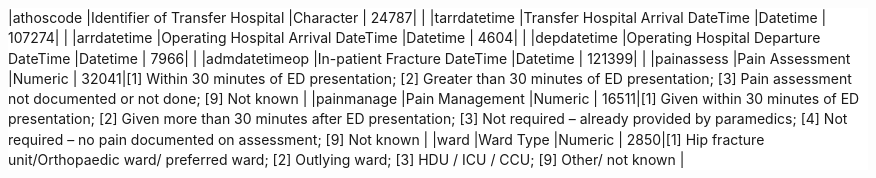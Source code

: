 |athoscode         |Identifier of Transfer Hospital                   |Character |   24787|                                                                                                                                                                                                                                                                                                                                                                                                                                                                                                                                                                                                                                                                           |
|tarrdatetime      |Transfer Hospital Arrival DateTime                |Datetime  |  107274|                                                                                                                                                                                                                                                                                                                                                                                                                                                                                                                                                                                                                                                                           |
|arrdatetime       |Operating Hospital Arrival DateTime               |Datetime  |    4604|                                                                                                                                                                                                                                                                                                                                                                                                                                                                                                                                                                                                                                                                           |
|depdatetime       |Operating Hospital Departure DateTime             |Datetime  |    7966|                                                                                                                                                                                                                                                                                                                                                                                                                                                                                                                                                                                                                                                                           |
|admdatetimeop     |In-patient Fracture DateTime                      |Datetime  |  121399|                                                                                                                                                                                                                                                                                                                                                                                                                                                                                                                                                                                                                                                                           |
|painassess        |Pain Assessment                                   |Numeric   |   32041|[1] Within 30 minutes of ED presentation; [2] Greater than 30 minutes of ED presentation; [3] Pain assessment not documented or not done; [9] Not known                                                                                                                                                                                                                                                                                                                                                                                                                                                                                                                    |
|painmanage        |Pain Management                                   |Numeric   |   16511|[1] Given within 30 minutes of ED presentation; [2] Given more than 30 minutes after ED presentation; [3] Not required – already provided by paramedics; [4] Not required – no pain documented on assessment; [9] Not known                                                                                                                                                                                                                                                                                                                                                                                                                                                |
|ward              |Ward Type                                         |Numeric   |    2850|[1] Hip fracture unit/Orthopaedic ward/ preferred ward; [2] Outlying ward; [3] HDU / ICU / CCU; [9] Other/ not known                                                                                                                                                                                                                                                                                                                                                                                                                                                                                                                                                       |